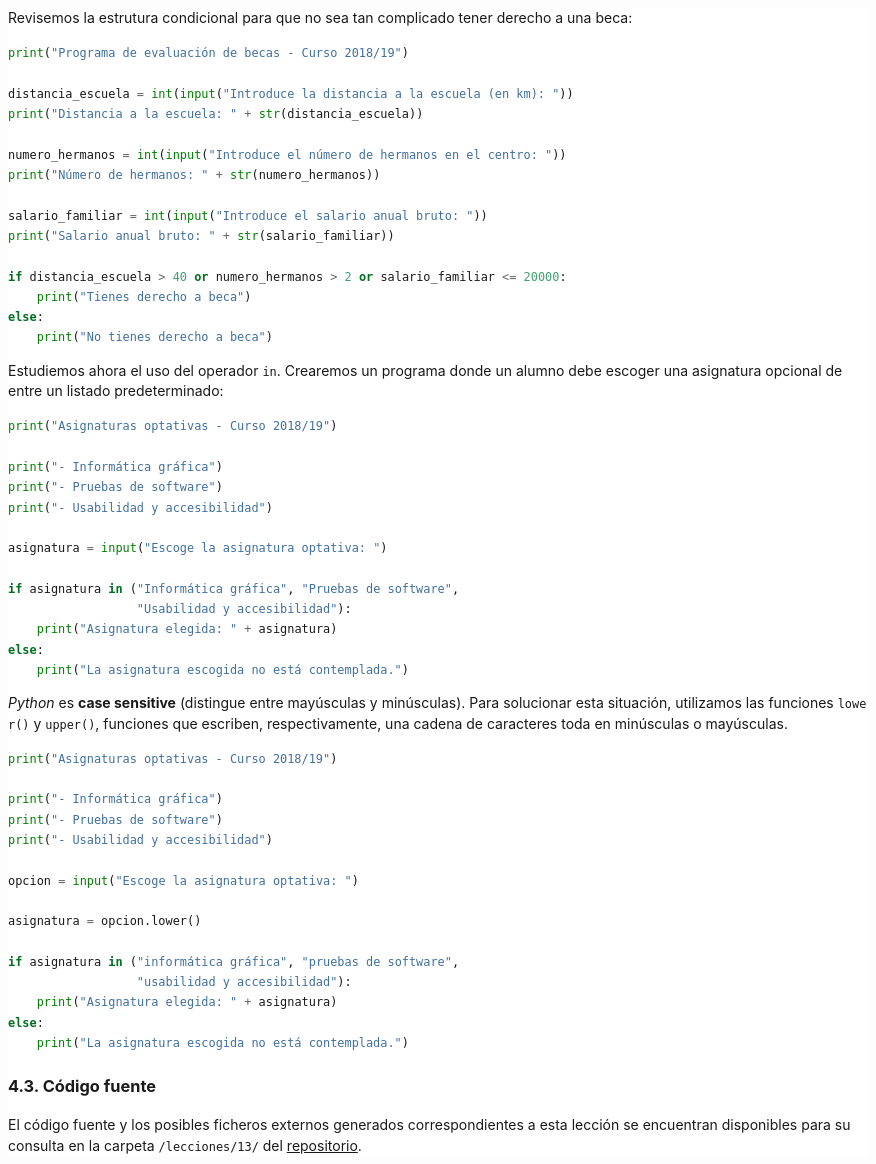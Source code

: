 Revisemos la estrutura condicional para que no sea tan complicado tener derecho a una beca:

```python
print("Programa de evaluación de becas - Curso 2018/19")

distancia_escuela = int(input("Introduce la distancia a la escuela (en km): "))
print("Distancia a la escuela: " + str(distancia_escuela))

numero_hermanos = int(input("Introduce el número de hermanos en el centro: "))
print("Número de hermanos: " + str(numero_hermanos))

salario_familiar = int(input("Introduce el salario anual bruto: "))
print("Salario anual bruto: " + str(salario_familiar))

if distancia_escuela > 40 or numero_hermanos > 2 or salario_familiar <= 20000:
    print("Tienes derecho a beca")
else:
    print("No tienes derecho a beca")
```

Estudiemos ahora el uso del operador `in`. Crearemos un programa donde un alumno debe escoger una asignatura opcional de entre un listado predeterminado:

```python
print("Asignaturas optativas - Curso 2018/19")

print("- Informática gráfica")
print("- Pruebas de software")
print("- Usabilidad y accesibilidad")

asignatura = input("Escoge la asignatura optativa: ")

if asignatura in ("Informática gráfica", "Pruebas de software",
                  "Usabilidad y accesibilidad"):
    print("Asignatura elegida: " + asignatura)
else:
    print("La asignatura escogida no está contemplada.")
```

*Python* es **case sensitive** (distingue entre mayúsculas y minúsculas). Para solucionar esta situación, utilizamos las funciones `lower()` y `upper()`, funciones que escriben, respectivamente, una cadena de caracteres toda en minúsculas o mayúsculas.

```python
print("Asignaturas optativas - Curso 2018/19")

print("- Informática gráfica")
print("- Pruebas de software")
print("- Usabilidad y accesibilidad")

opcion = input("Escoge la asignatura optativa: ")

asignatura = opcion.lower()

if asignatura in ("informática gráfica", "pruebas de software",
                  "usabilidad y accesibilidad"):
    print("Asignatura elegida: " + asignatura)
else:
    print("La asignatura escogida no está contemplada.")
```

### 4.3. Código fuente

El código fuente y los posibles ficheros externos generados correspondientes a esta lección se encuentran disponibles para su consulta en la carpeta `/lecciones/13/` del [repositorio](https://github.com/ImAlexisSaez/curso-python-desde-0).
